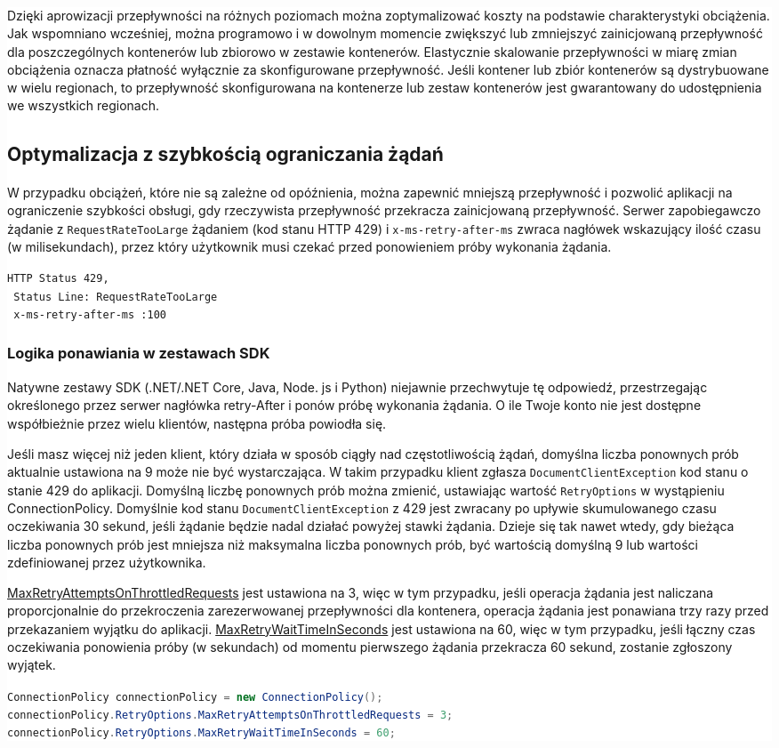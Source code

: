 Dzięki aprowizacji przepływności na różnych poziomach można zoptymalizować koszty na podstawie charakterystyki obciążenia. Jak wspomniano wcześniej, można programowo i w dowolnym momencie zwiększyć lub zmniejszyć zainicjowaną przepływność dla poszczególnych kontenerów lub zbiorowo w zestawie kontenerów. Elastycznie skalowanie przepływności w miarę zmian obciążenia oznacza płatność wyłącznie za skonfigurowane przepływność. Jeśli kontener lub zbiór kontenerów są dystrybuowane w wielu regionach, to przepływność skonfigurowana na kontenerze lub zestaw kontenerów jest gwarantowany do udostępnienia we wszystkich regionach.

## <a name="optimize-with-rate-limiting-your-requests"></a>Optymalizacja z szybkością ograniczania żądań

W przypadku obciążeń, które nie są zależne od opóźnienia, można zapewnić mniejszą przepływność i pozwolić aplikacji na ograniczenie szybkości obsługi, gdy rzeczywista przepływność przekracza zainicjowaną przepływność. Serwer zapobiegawczo żądanie z `RequestRateTooLarge` żądaniem (kod stanu HTTP 429) i `x-ms-retry-after-ms` zwraca nagłówek wskazujący ilość czasu (w milisekundach), przez który użytkownik musi czekać przed ponowieniem próby wykonania żądania. 

```html
HTTP Status 429, 
 Status Line: RequestRateTooLarge 
 x-ms-retry-after-ms :100
```

### <a name="retry-logic-in-sdks"></a>Logika ponawiania w zestawach SDK 

Natywne zestawy SDK (.NET/.NET Core, Java, Node. js i Python) niejawnie przechwytuje tę odpowiedź, przestrzegając określonego przez serwer nagłówka retry-After i ponów próbę wykonania żądania. O ile Twoje konto nie jest dostępne współbieżnie przez wielu klientów, następna próba powiodła się.

Jeśli masz więcej niż jeden klient, który działa w sposób ciągły nad częstotliwością żądań, domyślna liczba ponownych prób aktualnie ustawiona na 9 może nie być wystarczająca. W takim przypadku klient zgłasza `DocumentClientException` kod stanu o stanie 429 do aplikacji. Domyślną liczbę ponownych prób można zmienić, ustawiając wartość `RetryOptions` w wystąpieniu ConnectionPolicy. Domyślnie kod stanu `DocumentClientException` z 429 jest zwracany po upływie skumulowanego czasu oczekiwania 30 sekund, jeśli żądanie będzie nadal działać powyżej stawki żądania. Dzieje się tak nawet wtedy, gdy bieżąca liczba ponownych prób jest mniejsza niż maksymalna liczba ponownych prób, być wartością domyślną 9 lub wartości zdefiniowanej przez użytkownika. 

[MaxRetryAttemptsOnThrottledRequests](https://docs.microsoft.com/dotnet/api/microsoft.azure.documents.client.retryoptions.maxretryattemptsonthrottledrequests?view=azure-dotnet) jest ustawiona na 3, więc w tym przypadku, jeśli operacja żądania jest naliczana proporcjonalnie do przekroczenia zarezerwowanej przepływności dla kontenera, operacja żądania jest ponawiana trzy razy przed przekazaniem wyjątku do aplikacji. [MaxRetryWaitTimeInSeconds](https://docs.microsoft.com/dotnet/api/microsoft.azure.documents.client.retryoptions.maxretrywaittimeinseconds?view=azure-dotnet#Microsoft_Azure_Documents_Client_RetryOptions_MaxRetryWaitTimeInSeconds) jest ustawiona na 60, więc w tym przypadku, jeśli łączny czas oczekiwania ponowienia próby (w sekundach) od momentu pierwszego żądania przekracza 60 sekund, zostanie zgłoszony wyjątek.

```csharp
ConnectionPolicy connectionPolicy = new ConnectionPolicy(); 
connectionPolicy.RetryOptions.MaxRetryAttemptsOnThrottledRequests = 3; 
connectionPolicy.RetryOptions.MaxRetryWaitTimeInSeconds = 60;
```
